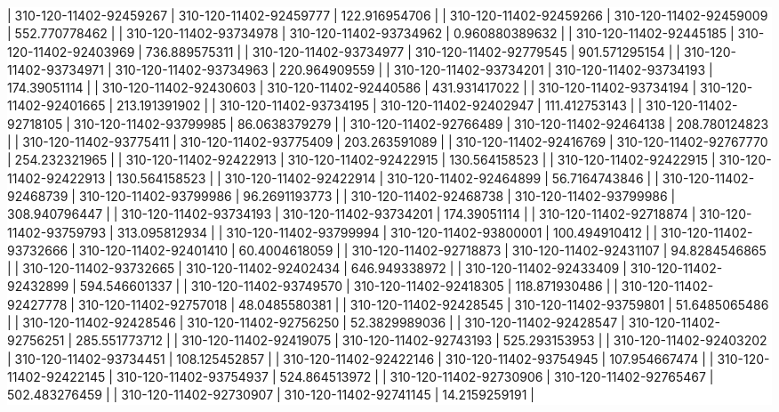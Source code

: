 | 310-120-11402-92459267 | 310-120-11402-92459777 | 122.916954706 |
| 310-120-11402-92459266 | 310-120-11402-92459009 | 552.770778462 |
| 310-120-11402-93734978 | 310-120-11402-93734962 | 0.960880389632 |
| 310-120-11402-92445185 | 310-120-11402-92403969 | 736.889575311 |
| 310-120-11402-93734977 | 310-120-11402-92779545 | 901.571295154 |
| 310-120-11402-93734971 | 310-120-11402-93734963 | 220.964909559 |
| 310-120-11402-93734201 | 310-120-11402-93734193 | 174.39051114 |
| 310-120-11402-92430603 | 310-120-11402-92440586 | 431.931417022 |
| 310-120-11402-93734194 | 310-120-11402-92401665 | 213.191391902 |
| 310-120-11402-93734195 | 310-120-11402-92402947 | 111.412753143 |
| 310-120-11402-92718105 | 310-120-11402-93799985 | 86.0638379279 |
| 310-120-11402-92766489 | 310-120-11402-92464138 | 208.780124823 |
| 310-120-11402-93775411 | 310-120-11402-93775409 | 203.263591089 |
| 310-120-11402-92416769 | 310-120-11402-92767770 | 254.232321965 |
| 310-120-11402-92422913 | 310-120-11402-92422915 | 130.564158523 |
| 310-120-11402-92422915 | 310-120-11402-92422913 | 130.564158523 |
| 310-120-11402-92422914 | 310-120-11402-92464899 | 56.7164743846 |
| 310-120-11402-92468739 | 310-120-11402-93799986 | 96.2691193773 |
| 310-120-11402-92468738 | 310-120-11402-93799986 | 308.940796447 |
| 310-120-11402-93734193 | 310-120-11402-93734201 | 174.39051114 |
| 310-120-11402-92718874 | 310-120-11402-93759793 | 313.095812934 |
| 310-120-11402-93799994 | 310-120-11402-93800001 | 100.494910412 |
| 310-120-11402-93732666 | 310-120-11402-92401410 | 60.4004618059 |
| 310-120-11402-92718873 | 310-120-11402-92431107 | 94.8284546865 |
| 310-120-11402-93732665 | 310-120-11402-92402434 | 646.949338972 |
| 310-120-11402-92433409 | 310-120-11402-92432899 | 594.546601337 |
| 310-120-11402-93749570 | 310-120-11402-92418305 | 118.871930486 |
| 310-120-11402-92427778 | 310-120-11402-92757018 | 48.0485580381 |
| 310-120-11402-92428545 | 310-120-11402-93759801 | 51.6485065486 |
| 310-120-11402-92428546 | 310-120-11402-92756250 | 52.3829989036 |
| 310-120-11402-92428547 | 310-120-11402-92756251 | 285.551773712 |
| 310-120-11402-92419075 | 310-120-11402-92743193 | 525.293153953 |
| 310-120-11402-92403202 | 310-120-11402-93734451 | 108.125452857 |
| 310-120-11402-92422146 | 310-120-11402-93754945 | 107.954667474 |
| 310-120-11402-92422145 | 310-120-11402-93754937 | 524.864513972 |
| 310-120-11402-92730906 | 310-120-11402-92765467 | 502.483276459 |
| 310-120-11402-92730907 | 310-120-11402-92741145 | 14.2159259191 |